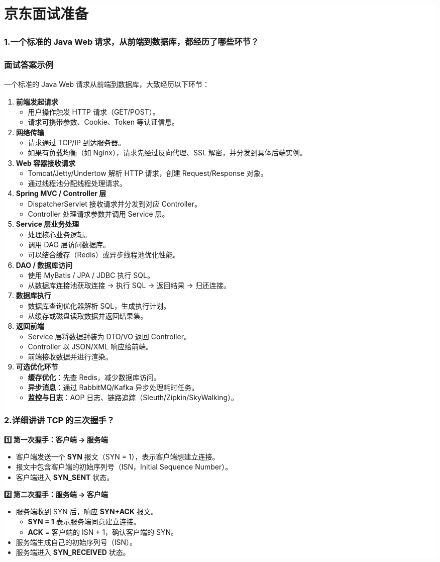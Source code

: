 # 京东面试准备

### 1.一个标准的 Java Web 请求，从前端到数据库，都经历了哪些环节？

### 面试答案示例

一个标准的 Java Web 请求从前端到数据库，大致经历以下环节：

1. **前端发起请求**
   - 用户操作触发 HTTP 请求（GET/POST）。
   - 请求可携带参数、Cookie、Token 等认证信息。
2. **网络传输**
   - 请求通过 TCP/IP 到达服务器。
   - 如果有负载均衡（如 Nginx），请求先经过反向代理、SSL 解密，并分发到具体后端实例。
3. **Web 容器接收请求**
   - Tomcat/Jetty/Undertow 解析 HTTP 请求，创建 Request/Response 对象。
   - 通过线程池分配线程处理请求。
4. **Spring MVC / Controller 层**
   - DispatcherServlet 接收请求并分发到对应 Controller。
   - Controller 处理请求参数并调用 Service 层。
5. **Service 层业务处理**
   - 处理核心业务逻辑。
   - 调用 DAO 层访问数据库。
   - 可以结合缓存（Redis）或异步线程池优化性能。
6. **DAO / 数据库访问**
   - 使用 MyBatis / JPA / JDBC 执行 SQL。
   - 从数据库连接池获取连接 → 执行 SQL → 返回结果 → 归还连接。
7. **数据库执行**
   - 数据库查询优化器解析 SQL，生成执行计划。
   - 从缓存或磁盘读取数据并返回结果集。
8. **返回前端**
   - Service 层将数据封装为 DTO/VO 返回 Controller。
   - Controller 以 JSON/XML 响应给前端。
   - 前端接收数据并进行渲染。
9. **可选优化环节**
   - **缓存优化**：先查 Redis，减少数据库访问。
   - **异步消息**：通过 RabbitMQ/Kafka 异步处理耗时任务。
   - **监控与日志**：AOP 日志、链路追踪（Sleuth/Zipkin/SkyWalking）。

### 2.详细讲讲 TCP 的三次握手？

**1️⃣ 第一次握手：客户端 → 服务端**

- 客户端发送一个 **SYN** 报文（SYN = 1），表示客户端想建立连接。
- 报文中包含客户端的初始序列号（ISN，Initial Sequence Number）。
- 客户端进入 **SYN_SENT** 状态。

**2️⃣ 第二次握手：服务端 → 客户端**

- 服务端收到 SYN 后，响应 **SYN+ACK** 报文。
  - **SYN = 1** 表示服务端同意建立连接。
  - **ACK** = 客户端的 ISN + 1，确认客户端的 SYN。
- 服务端生成自己的初始序列号（ISN）。
- 服务端进入 **SYN_RECEIVED** 状态。

